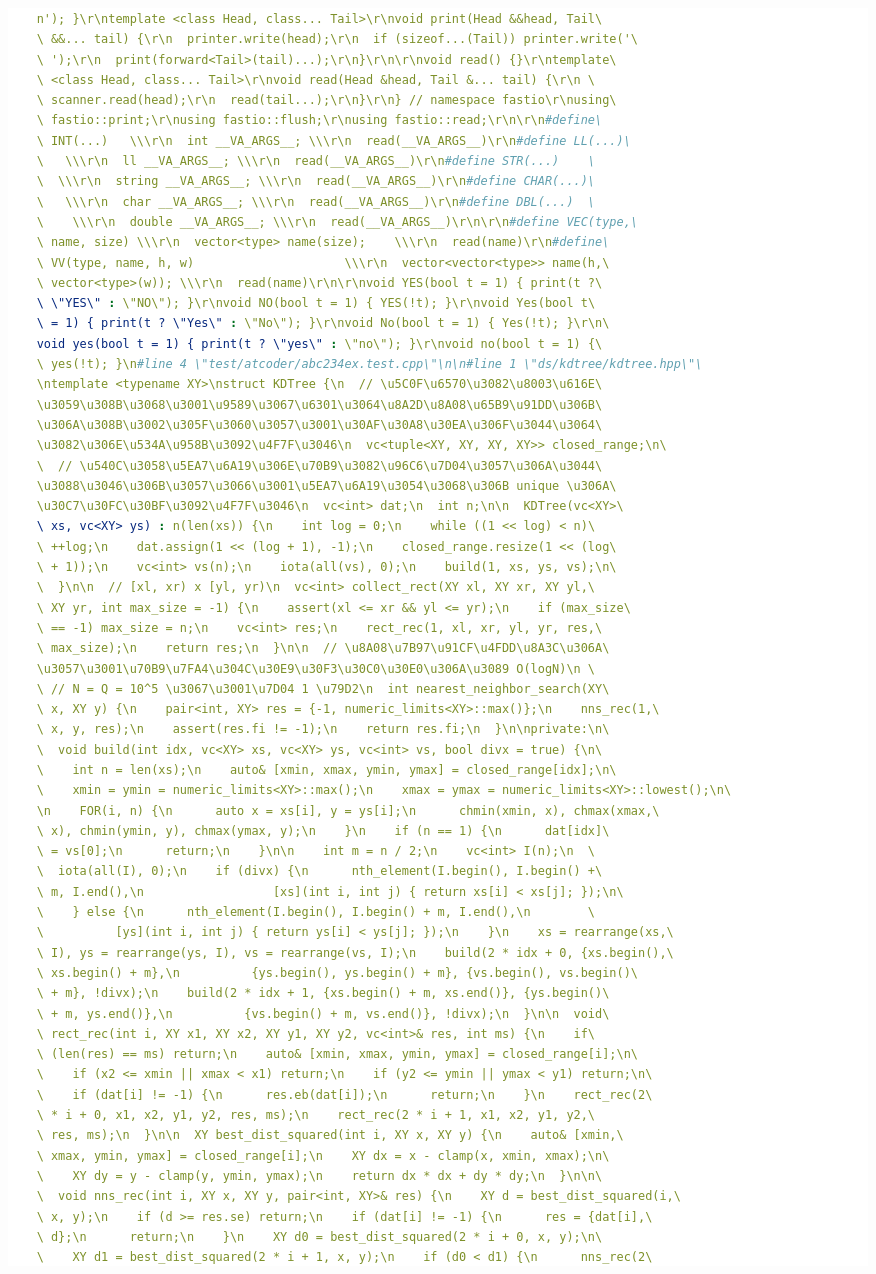 ```yaml
    n'); }\r\ntemplate <class Head, class... Tail>\r\nvoid print(Head &&head, Tail\
    \ &&... tail) {\r\n  printer.write(head);\r\n  if (sizeof...(Tail)) printer.write('\
    \ ');\r\n  print(forward<Tail>(tail)...);\r\n}\r\n\r\nvoid read() {}\r\ntemplate\
    \ <class Head, class... Tail>\r\nvoid read(Head &head, Tail &... tail) {\r\n \
    \ scanner.read(head);\r\n  read(tail...);\r\n}\r\n} // namespace fastio\r\nusing\
    \ fastio::print;\r\nusing fastio::flush;\r\nusing fastio::read;\r\n\r\n#define\
    \ INT(...)   \\\r\n  int __VA_ARGS__; \\\r\n  read(__VA_ARGS__)\r\n#define LL(...)\
    \   \\\r\n  ll __VA_ARGS__; \\\r\n  read(__VA_ARGS__)\r\n#define STR(...)    \
    \  \\\r\n  string __VA_ARGS__; \\\r\n  read(__VA_ARGS__)\r\n#define CHAR(...)\
    \   \\\r\n  char __VA_ARGS__; \\\r\n  read(__VA_ARGS__)\r\n#define DBL(...)  \
    \    \\\r\n  double __VA_ARGS__; \\\r\n  read(__VA_ARGS__)\r\n\r\n#define VEC(type,\
    \ name, size) \\\r\n  vector<type> name(size);    \\\r\n  read(name)\r\n#define\
    \ VV(type, name, h, w)                     \\\r\n  vector<vector<type>> name(h,\
    \ vector<type>(w)); \\\r\n  read(name)\r\n\r\nvoid YES(bool t = 1) { print(t ?\
    \ \"YES\" : \"NO\"); }\r\nvoid NO(bool t = 1) { YES(!t); }\r\nvoid Yes(bool t\
    \ = 1) { print(t ? \"Yes\" : \"No\"); }\r\nvoid No(bool t = 1) { Yes(!t); }\r\n\
    void yes(bool t = 1) { print(t ? \"yes\" : \"no\"); }\r\nvoid no(bool t = 1) {\
    \ yes(!t); }\n#line 4 \"test/atcoder/abc234ex.test.cpp\"\n\n#line 1 \"ds/kdtree/kdtree.hpp\"\
    \ntemplate <typename XY>\nstruct KDTree {\n  // \u5C0F\u6570\u3082\u8003\u616E\
    \u3059\u308B\u3068\u3001\u9589\u3067\u6301\u3064\u8A2D\u8A08\u65B9\u91DD\u306B\
    \u306A\u308B\u3002\u305F\u3060\u3057\u3001\u30AF\u30A8\u30EA\u306F\u3044\u3064\
    \u3082\u306E\u534A\u958B\u3092\u4F7F\u3046\n  vc<tuple<XY, XY, XY, XY>> closed_range;\n\
    \  // \u540C\u3058\u5EA7\u6A19\u306E\u70B9\u3082\u96C6\u7D04\u3057\u306A\u3044\
    \u3088\u3046\u306B\u3057\u3066\u3001\u5EA7\u6A19\u3054\u3068\u306B unique \u306A\
    \u30C7\u30FC\u30BF\u3092\u4F7F\u3046\n  vc<int> dat;\n  int n;\n\n  KDTree(vc<XY>\
    \ xs, vc<XY> ys) : n(len(xs)) {\n    int log = 0;\n    while ((1 << log) < n)\
    \ ++log;\n    dat.assign(1 << (log + 1), -1);\n    closed_range.resize(1 << (log\
    \ + 1));\n    vc<int> vs(n);\n    iota(all(vs), 0);\n    build(1, xs, ys, vs);\n\
    \  }\n\n  // [xl, xr) x [yl, yr)\n  vc<int> collect_rect(XY xl, XY xr, XY yl,\
    \ XY yr, int max_size = -1) {\n    assert(xl <= xr && yl <= yr);\n    if (max_size\
    \ == -1) max_size = n;\n    vc<int> res;\n    rect_rec(1, xl, xr, yl, yr, res,\
    \ max_size);\n    return res;\n  }\n\n  // \u8A08\u7B97\u91CF\u4FDD\u8A3C\u306A\
    \u3057\u3001\u70B9\u7FA4\u304C\u30E9\u30F3\u30C0\u30E0\u306A\u3089 O(logN)\n \
    \ // N = Q = 10^5 \u3067\u3001\u7D04 1 \u79D2\n  int nearest_neighbor_search(XY\
    \ x, XY y) {\n    pair<int, XY> res = {-1, numeric_limits<XY>::max()};\n    nns_rec(1,\
    \ x, y, res);\n    assert(res.fi != -1);\n    return res.fi;\n  }\n\nprivate:\n\
    \  void build(int idx, vc<XY> xs, vc<XY> ys, vc<int> vs, bool divx = true) {\n\
    \    int n = len(xs);\n    auto& [xmin, xmax, ymin, ymax] = closed_range[idx];\n\
    \    xmin = ymin = numeric_limits<XY>::max();\n    xmax = ymax = numeric_limits<XY>::lowest();\n\
    \n    FOR(i, n) {\n      auto x = xs[i], y = ys[i];\n      chmin(xmin, x), chmax(xmax,\
    \ x), chmin(ymin, y), chmax(ymax, y);\n    }\n    if (n == 1) {\n      dat[idx]\
    \ = vs[0];\n      return;\n    }\n\n    int m = n / 2;\n    vc<int> I(n);\n  \
    \  iota(all(I), 0);\n    if (divx) {\n      nth_element(I.begin(), I.begin() +\
    \ m, I.end(),\n                  [xs](int i, int j) { return xs[i] < xs[j]; });\n\
    \    } else {\n      nth_element(I.begin(), I.begin() + m, I.end(),\n        \
    \          [ys](int i, int j) { return ys[i] < ys[j]; });\n    }\n    xs = rearrange(xs,\
    \ I), ys = rearrange(ys, I), vs = rearrange(vs, I);\n    build(2 * idx + 0, {xs.begin(),\
    \ xs.begin() + m},\n          {ys.begin(), ys.begin() + m}, {vs.begin(), vs.begin()\
    \ + m}, !divx);\n    build(2 * idx + 1, {xs.begin() + m, xs.end()}, {ys.begin()\
    \ + m, ys.end()},\n          {vs.begin() + m, vs.end()}, !divx);\n  }\n\n  void\
    \ rect_rec(int i, XY x1, XY x2, XY y1, XY y2, vc<int>& res, int ms) {\n    if\
    \ (len(res) == ms) return;\n    auto& [xmin, xmax, ymin, ymax] = closed_range[i];\n\
    \    if (x2 <= xmin || xmax < x1) return;\n    if (y2 <= ymin || ymax < y1) return;\n\
    \    if (dat[i] != -1) {\n      res.eb(dat[i]);\n      return;\n    }\n    rect_rec(2\
    \ * i + 0, x1, x2, y1, y2, res, ms);\n    rect_rec(2 * i + 1, x1, x2, y1, y2,\
    \ res, ms);\n  }\n\n  XY best_dist_squared(int i, XY x, XY y) {\n    auto& [xmin,\
    \ xmax, ymin, ymax] = closed_range[i];\n    XY dx = x - clamp(x, xmin, xmax);\n\
    \    XY dy = y - clamp(y, ymin, ymax);\n    return dx * dx + dy * dy;\n  }\n\n\
    \  void nns_rec(int i, XY x, XY y, pair<int, XY>& res) {\n    XY d = best_dist_squared(i,\
    \ x, y);\n    if (d >= res.se) return;\n    if (dat[i] != -1) {\n      res = {dat[i],\
    \ d};\n      return;\n    }\n    XY d0 = best_dist_squared(2 * i + 0, x, y);\n\
    \    XY d1 = best_dist_squared(2 * i + 1, x, y);\n    if (d0 < d1) {\n      nns_rec(2\
```